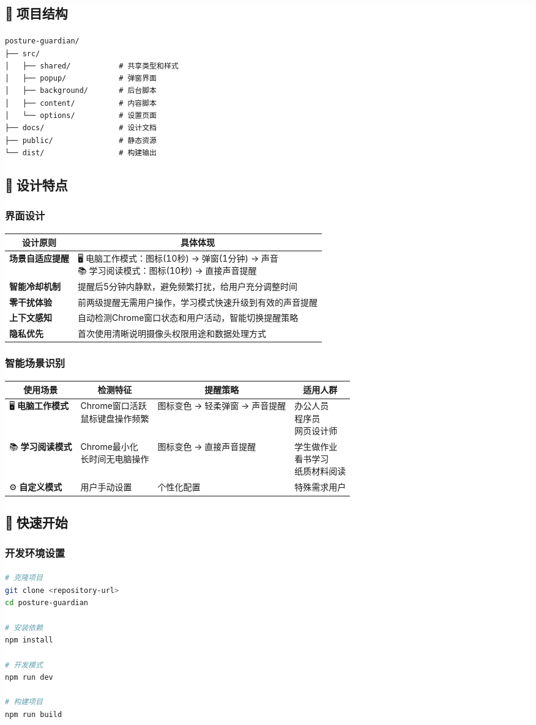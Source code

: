 ## 📁 项目结构

```
posture-guardian/
├── src/
│   ├── shared/           # 共享类型和样式
│   ├── popup/            # 弹窗界面
│   ├── background/       # 后台脚本
│   ├── content/          # 内容脚本
│   └── options/          # 设置页面
├── docs/                 # 设计文档
├── public/               # 静态资源
└── dist/                 # 构建输出
```

## 🎨 设计特点

### 界面设计
| 设计原则 | 具体体现 |
|----------|----------|
| **场景自适应提醒** | 🖥️ 电脑工作模式：图标(10秒) → 弹窗(1分钟) → 声音 <br> 📚 学习阅读模式：图标(10秒) → 直接声音提醒 |
| **智能冷却机制** | 提醒后5分钟内静默，避免频繁打扰，给用户充分调整时间 |
| **零干扰体验** | 前两级提醒无需用户操作，学习模式快速升级到有效的声音提醒 |
| **上下文感知** | 自动检测Chrome窗口状态和用户活动，智能切换提醒策略 |
| **隐私优先** | 首次使用清晰说明摄像头权限用途和数据处理方式 |

### 智能场景识别
| 使用场景 | 检测特征 | 提醒策略 | 适用人群 |
|----------|----------|----------|----------|
| 🖥️ **电脑工作模式** | Chrome窗口活跃<br>鼠标键盘操作频繁 | 图标变色 → 轻柔弹窗 → 声音提醒 | 办公人员<br>程序员<br>网页设计师 |
| 📚 **学习阅读模式** | Chrome最小化<br>长时间无电脑操作 | 图标变色 → 直接声音提醒 | 学生做作业<br>看书学习<br>纸质材料阅读 |
| ⚙️ **自定义模式** | 用户手动设置 | 个性化配置 | 特殊需求用户 |

## 🚀 快速开始

### 开发环境设置

```bash
# 克隆项目
git clone <repository-url>
cd posture-guardian

# 安装依赖
npm install

# 开发模式
npm run dev

# 构建项目
npm run build
```
